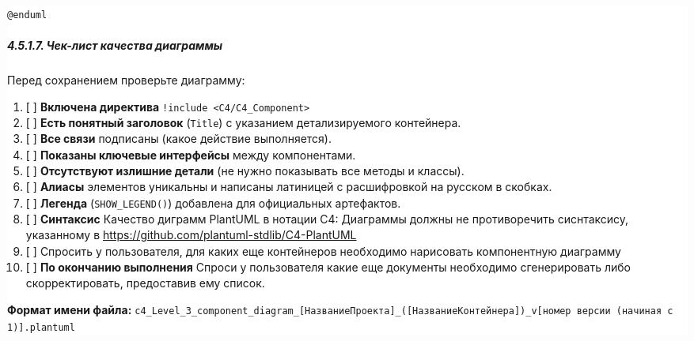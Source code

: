 ```plantuml
@enduml
```

##### 4.5.1.7. Чек-лист качества диаграммы
Перед сохранением проверьте диаграмму:
1.  [ ] **Включена директива** `!include <C4/C4_Component>`
2.  [ ] **Есть понятный заголовок** (`Title`) с указанием детализируемого контейнера.
3.  [ ] **Все связи** подписаны (какое действие выполняется).
4.  [ ] **Показаны ключевые интерфейсы** между компонентами.
5.  [ ] **Отсутствуют излишние детали** (не нужно показывать все методы и классы).
6.  [ ] **Алиасы** элементов уникальны и написаны латиницей с расшифровкой на русском в скобках.
7.  [ ] **Легенда** (`SHOW_LEGEND()`) добавлена для официальных артефактов.
8.  [ ] **Синтаксис** Качество диграмм PlantUML в нотации C4: Диаграммы должны не противоречить сиснтаксису, указанному в https://github.com/plantuml-stdlib/C4-PlantUML
9.  [ ] Спросить у пользователя, для каких еще контейнеров необходимо нарисовать компонентную диаграмму
10. [ ] **По окончанию выполнения** Спроси у пользователя какие еще документы необходимо сгенерировать либо скорректировать, предоставив ему список.

**Формат имени файла:** `c4_Level_3_component_diagram_[НазваниеПроекта]_([НазваниеКонтейнера])_v[номер версии (начиная с 1)].plantuml`

